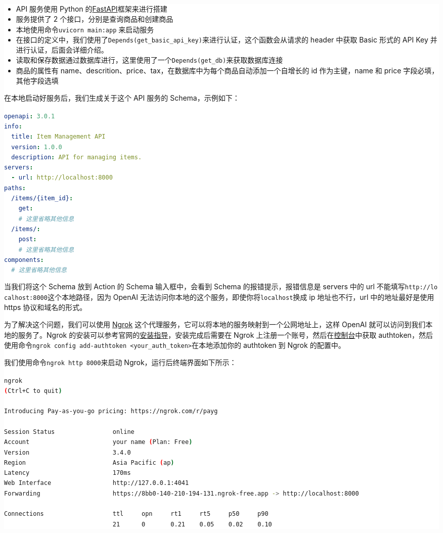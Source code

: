 - API 服务使用 Python 的[FastAPI](https://fastapi.tiangolo.com/)框架来进行搭建
- 服务提供了 2 个接口，分别是查询商品和创建商品
- 本地使用命令`uvicorn main:app` 来启动服务
- 在接口的定义中，我们使用了`Depends(get_basic_api_key)`来进行认证，这个函数会从请求的 header 中获取 Basic 形式的 API Key 并进行认证，后面会详细介绍。
- 读取和保存数据通过数据库进行，这里使用了一个`Depends(get_db)`来获取数据库连接
- 商品的属性有 name、descrition、price、tax，在数据库中为每个商品自动添加一个自增长的 id 作为主键，name 和 price 字段必填，其他字段选填

在本地启动好服务后，我们生成关于这个 API 服务的 Schema，示例如下：

```yaml
openapi: 3.0.1
info:
  title: Item Management API
  version: 1.0.0
  description: API for managing items.
servers:
  - url: http://localhost:8000
paths:
  /items/{item_id}:
    get:
    # 这里省略其他信息
  /items/:
    post:
    # 这里省略其他信息
components:
  # 这里省略其他信息
```

当我们将这个 Schema 放到 Action 的 Schema 输入框中，会看到 Schema 的报错提示，报错信息是 servers 中的 url 不能填写`http://localhost:8000`这个本地路径，因为 OpenAI 无法访问你本地的这个服务，即使你将`localhost`换成 ip 地址也不行，url 中的地址最好是使用 https 协议和域名的形式。

为了解决这个问题，我们可以使用 [Ngrok](https://ngrok.com/) 这个代理服务，它可以将本地的服务映射到一个公网地址上，这样 OpenAI 就可以访问到我们本地的服务了。Ngrok 的安装可以参考官网的[安装指导](https://ngrok.com/download)，安装完成后需要在 Ngrok 上注册一个账号，然后在[控制台](https://dashboard.ngrok.com/get-started/your-authtoken)中获取 authtoken，然后使用命令`ngrok config add-authtoken <your_auth_token>`在本地添加你的 authtoken 到 Ngrok 的配置中。

我们使用命令`ngrok http 8000`来启动 Ngrok，运行后终端界面如下所示：

```bash
ngrok                                                                                                                                                                                                                     (Ctrl+C to quit)

Introducing Pay-as-you-go pricing: https://ngrok.com/r/payg

Session Status                online
Account                       your name (Plan: Free)
Version                       3.4.0
Region                        Asia Pacific (ap)
Latency                       170ms
Web Interface                 http://127.0.0.1:4041
Forwarding                    https://8bb0-140-210-194-131.ngrok-free.app -> http://localhost:8000

Connections                   ttl     opn     rt1     rt5     p50     p90
                              21      0       0.21    0.05    0.02    0.10
```
